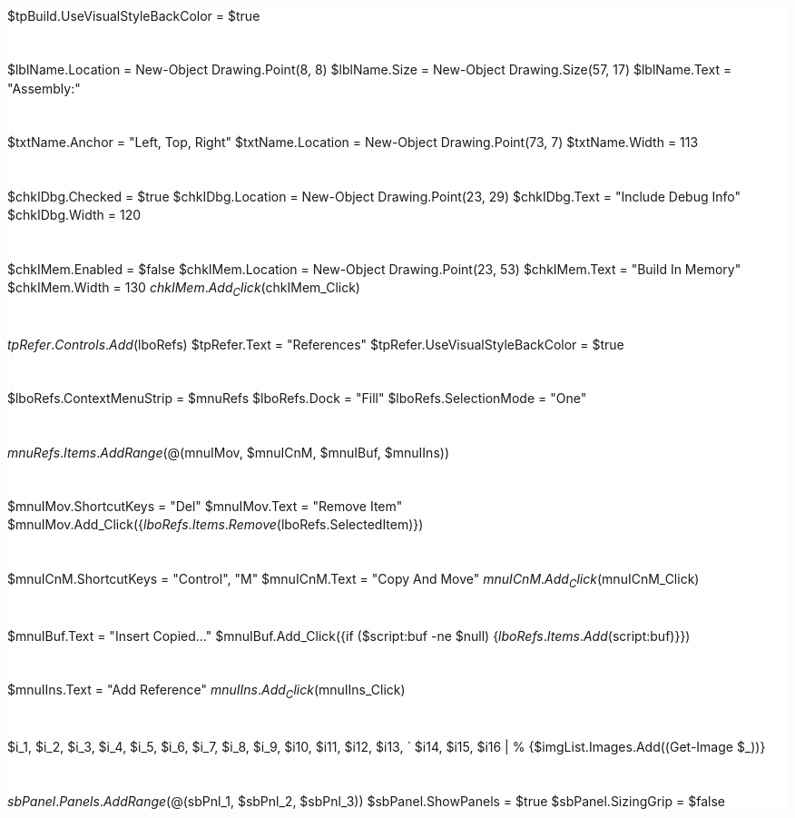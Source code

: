    $tpBuild.UseVisualStyleBackColor = $true
   #
   #
   $lblName.Location = New-Object Drawing.Point(8, 8)
   $lblName.Size = New-Object Drawing.Size(57, 17)
   $lblName.Text = "Assembly:"
   #
   #
   $txtName.Anchor = "Left, Top, Right"
   $txtName.Location = New-Object Drawing.Point(73, 7)
   $txtName.Width = 113
   #
   #
   $chkIDbg.Checked = $true
   $chkIDbg.Location = New-Object Drawing.Point(23, 29)
   $chkIDbg.Text = "Include Debug Info"
   $chkIDbg.Width = 120
   #
   #
   $chkIMem.Enabled = $false
   $chkIMem.Location = New-Object Drawing.Point(23, 53)
   $chkIMem.Text = "Build In Memory"
   $chkIMem.Width = 130
   $chkIMem.Add_Click($chkIMem_Click)
   #
   #
   $tpRefer.Controls.Add($lboRefs)
   $tpRefer.Text = "References"
   $tpRefer.UseVisualStyleBackColor = $true
   #
   #
   $lboRefs.ContextMenuStrip = $mnuRefs
   $lboRefs.Dock = "Fill"
   $lboRefs.SelectionMode = "One"
   #
   #
   $mnuRefs.Items.AddRange(@($mnuIMov, $mnuICnM, $mnuIBuf, $mnuIIns))
   #
   #
   $mnuIMov.ShortcutKeys = "Del"
   $mnuIMov.Text = "Remove Item"
   $mnuIMov.Add_Click({$lboRefs.Items.Remove($lboRefs.SelectedItem)})
   #
   #
   $mnuICnM.ShortcutKeys = "Control", "M"
   $mnuICnM.Text = "Copy And Move"
   $mnuICnM.Add_Click($mnuICnM_Click)
   #
   #
   $mnuIBuf.Text = "Insert Copied..."
   $mnuIBuf.Add_Click({if ($script:buf -ne $null) {$lboRefs.Items.Add($script:buf)}})
   #
   #
   $mnuIIns.Text = "Add Reference"
   $mnuIIns.Add_Click($mnuIIns_Click)
   #
   #
   $i_1, $i_2, $i_3, $i_4, $i_5, $i_6, $i_7, $i_8, $i_9, $i10, $i11, $i12, $i13, `
                        $i14, $i15, $i16 | % {$imgList.Images.Add((Get-Image $_))}
   #
   #
   $sbPanel.Panels.AddRange(@($sbPnl_1, $sbPnl_2, $sbPnl_3))
   $sbPanel.ShowPanels = $true
   $sbPanel.SizingGrip = $false